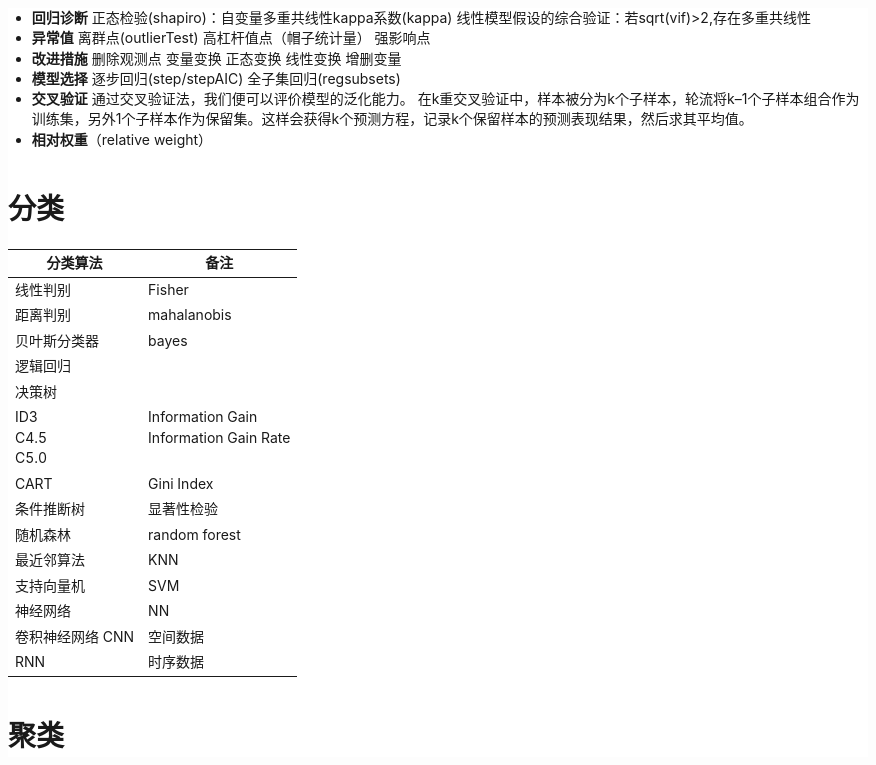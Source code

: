 - **回归诊断**
正态检验(shapiro)：自变量多重共线性kappa系数(kappa)
线性模型假设的综合验证：若sqrt(vif)>2,存在多重共线性
- **异常值**
离群点(outlierTest)
高杠杆值点（帽子统计量）
强影响点
- **改进措施**
删除观测点
变量变换
正态变换
线性变换
增删变量
- **模型选择**
逐步回归(step/stepAIC)
全子集回归(regsubsets)
- **交叉验证**
通过交叉验证法，我们便可以评价模型的泛化能力。
在k重交叉验证中，样本被分为k个子样本，轮流将k–1个子样本组合作为训练集，另外1个子样本作为保留集。这样会获得k个预测方程，记录k个保留样本的预测表现结果，然后求其平均值。
- **相对权重**（relative  weight）

# 分类

| 分类算法  |  备注|
| -------- | ------- |
| 线性判别| Fisher |
| 距离判别 | mahalanobis |
| 贝叶斯分类器  |bayes|
| 逻辑回归  |  |
| 决策树|  |
|ID3<br />C4.5<br />C5.0|Information Gain<br />Information Gain Rate|
| CART  | Gini Index|
| 条件推断树 |   显著性检验|
| 随机森林  | random forest |
| 最近邻算法 | KNN |
|支持向量机 | SVM |
| 神经网络 | NN |
| 卷积神经网络 CNN| 空间数据|
| RNN|时序数据|

# 聚类
